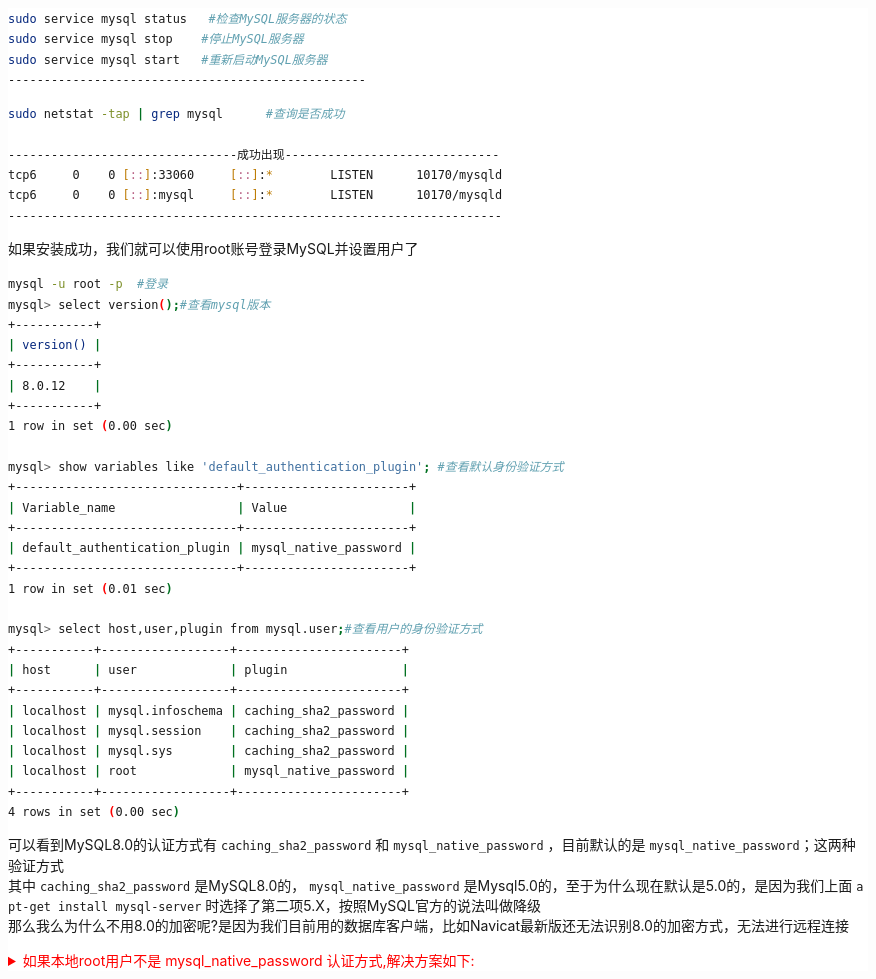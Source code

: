 ```bash
sudo service mysql status   #检查MySQL服务器的状态
sudo service mysql stop    #停止MySQL服务器
sudo service mysql start   #重新启动MySQL服务器
--------------------------------------------------
```
```bash
sudo netstat -tap | grep mysql      #查询是否成功
 
--------------------------------成功出现------------------------------
tcp6     0    0 [::]:33060     [::]:*        LISTEN      10170/mysqld
tcp6     0    0 [::]:mysql     [::]:*        LISTEN      10170/mysqld
---------------------------------------------------------------------
```
如果安装成功，我们就可以使用root账号登录MySQL并设置用户了  
```bash
mysql -u root -p  #登录
mysql> select version();#查看mysql版本
+-----------+
| version() |
+-----------+
| 8.0.12    |
+-----------+
1 row in set (0.00 sec)
 
mysql> show variables like 'default_authentication_plugin'; #查看默认身份验证方式
+-------------------------------+-----------------------+
| Variable_name                 | Value                 |
+-------------------------------+-----------------------+
| default_authentication_plugin | mysql_native_password |
+-------------------------------+-----------------------+
1 row in set (0.01 sec)
 
mysql> select host,user,plugin from mysql.user;#查看用户的身份验证方式
+-----------+------------------+-----------------------+
| host      | user             | plugin                |
+-----------+------------------+-----------------------+
| localhost | mysql.infoschema | caching_sha2_password |
| localhost | mysql.session    | caching_sha2_password |
| localhost | mysql.sys        | caching_sha2_password |
| localhost | root             | mysql_native_password |
+-----------+------------------+-----------------------+
4 rows in set (0.00 sec)
```
可以看到MySQL8.0的认证方式有 `caching_sha2_password` 和 `mysql_native_password` ，目前默认的是 `mysql_native_password`；这两种验证方式  
其中 `caching_sha2_password` 是MySQL8.0的， `mysql_native_password` 是Mysql5.0的，至于为什么现在默认是5.0的，是因为我们上面 `apt-get install mysql-server` 时选择了第二项5.X，按照MySQL官方的说法叫做降级  
那么我么为什么不用8.0的加密呢?是因为我们目前用的数据库客户端，比如Navicat最新版还无法识别8.0的加密方式，无法进行远程连接  
  
<details><summary style="color:#ff0000;">如果本地root用户不是 mysql_native_password 认证方式,解决方案如下: </summary></details>
  